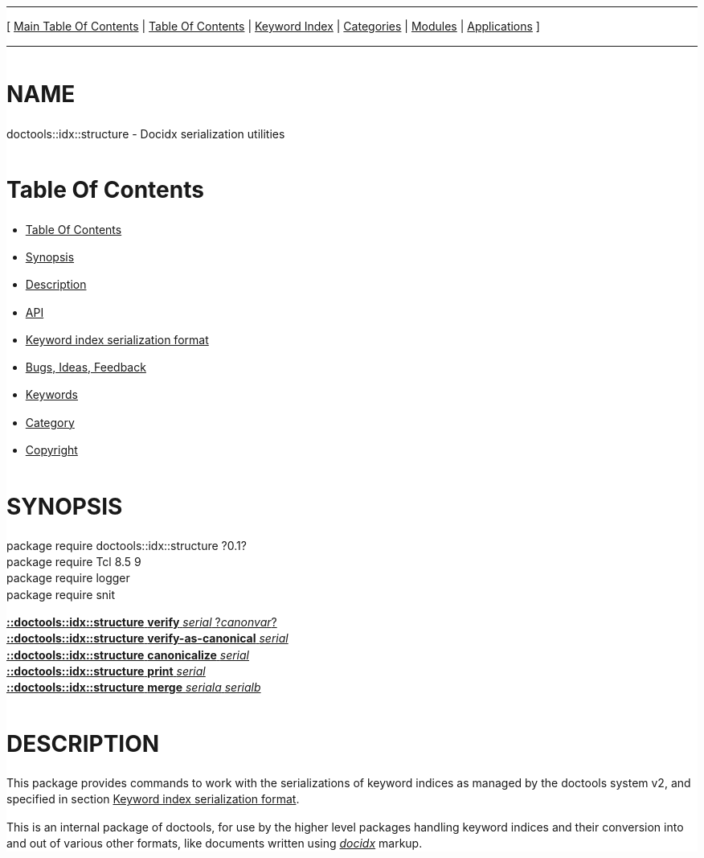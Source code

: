 
[//000000001]: # (doctools::idx::structure \- Documentation tools)
[//000000002]: # (Generated from file 'idx\_structure\.man' by tcllib/doctools with format 'markdown')
[//000000003]: # (Copyright &copy; 2009 Andreas Kupries <andreas\_kupries@users\.sourceforge\.net>)
[//000000004]: # (doctools::idx::structure\(n\) 0\.1 tcllib "Documentation tools")

<hr> [ <a href="../../../../toc.md">Main Table Of Contents</a> &#124; <a
href="../../../toc.md">Table Of Contents</a> &#124; <a
href="../../../../index.md">Keyword Index</a> &#124; <a
href="../../../../toc0.md">Categories</a> &#124; <a
href="../../../../toc1.md">Modules</a> &#124; <a
href="../../../../toc2.md">Applications</a> ] <hr>

# NAME

doctools::idx::structure \- Docidx serialization utilities

# <a name='toc'></a>Table Of Contents

  - [Table Of Contents](#toc)

  - [Synopsis](#synopsis)

  - [Description](#section1)

  - [API](#section2)

  - [Keyword index serialization format](#section3)

  - [Bugs, Ideas, Feedback](#section4)

  - [Keywords](#keywords)

  - [Category](#category)

  - [Copyright](#copyright)

# <a name='synopsis'></a>SYNOPSIS

package require doctools::idx::structure ?0\.1?  
package require Tcl 8\.5 9  
package require logger  
package require snit  

[__::doctools::idx::structure__ __verify__ *serial* ?*canonvar*?](#1)  
[__::doctools::idx::structure__ __verify\-as\-canonical__ *serial*](#2)  
[__::doctools::idx::structure__ __canonicalize__ *serial*](#3)  
[__::doctools::idx::structure__ __print__ *serial*](#4)  
[__::doctools::idx::structure__ __merge__ *seriala* *serialb*](#5)  

# <a name='description'></a>DESCRIPTION

This package provides commands to work with the serializations of keyword
indices as managed by the doctools system v2, and specified in section [Keyword
index serialization format](#section3)\.

This is an internal package of doctools, for use by the higher level packages
handling keyword indices and their conversion into and out of various other
formats, like documents written using
*[docidx](\.\./\.\./\.\./\.\./index\.md\#docidx)* markup\.
